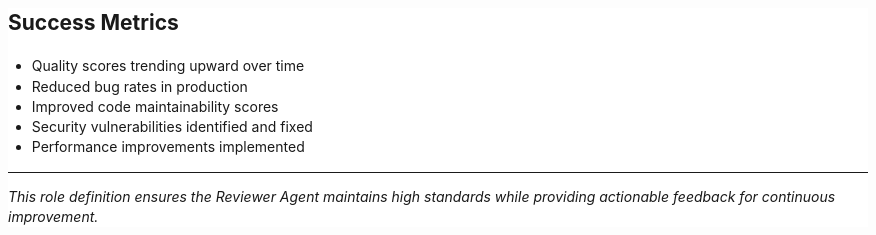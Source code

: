 ## Success Metrics
- Quality scores trending upward over time
- Reduced bug rates in production
- Improved code maintainability scores
- Security vulnerabilities identified and fixed
- Performance improvements implemented

---
*This role definition ensures the Reviewer Agent maintains high standards while providing actionable feedback for continuous improvement.*